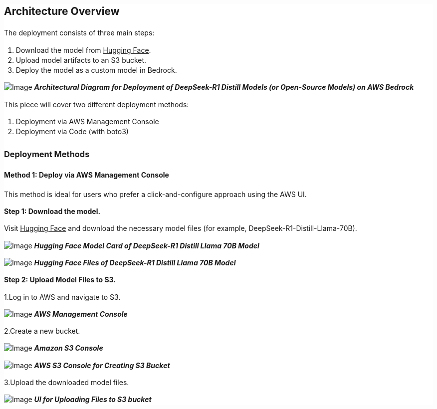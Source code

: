 ## Architecture Overview

The deployment consists of three main steps:

1. Download the model from [Hugging Face](https://huggingface.co/deepseek-ai/DeepSeek-R1-Distill-Llama-8B).
2. Upload model artifacts to an S3 bucket.
3. Deploy the model as a custom model in Bedrock.

![Image](https://miro.medium.com/v2/resize:fit:1100/format:webp/0*rEHqfnCLVXtLn2m5)
_**Architectural Diagram for Deployment of DeepSeek-R1 Distill Models (or Open-Source Models) on AWS Bedrock**_

This piece will cover two different deployment methods:

1. Deployment via AWS Management Console
2. Deployment via Code (with boto3)

### Deployment Methods

#### Method 1: Deploy via AWS Management Console

This method is ideal for users who prefer a click-and-configure approach using the AWS UI.

**Step 1: Download the model.**

Visit [Hugging Face](https://huggingface.co/deepseek-ai/DeepSeek-R1-Distill-Llama-8B) and download the necessary model files (for example, DeepSeek-R1-Distill-Llama-70B).


![Image](https://miro.medium.com/v2/resize:fit:1100/format:webp/0*pvYd1kas5bR-wb6U)
_**Hugging Face Model Card of DeepSeek-R1 Distill Llama 70B Model**_

![Image](https://miro.medium.com/v2/resize:fit:1100/format:webp/0*Sy0g5q6pEShJ7zWL)
_**Hugging Face Files of DeepSeek-R1 Distill Llama 70B Model**_


**Step 2: Upload Model Files to S3.**

1.Log in to AWS and navigate to S3.

![Image](https://miro.medium.com/v2/resize:fit:1100/format:webp/0*XyC2VreOfykTcZp0)
_**AWS Management Console**_

2.Create a new bucket.

![Image](https://miro.medium.com/v2/resize:fit:1100/format:webp/0*sjzDb6XRHD-AhuAO)
_**Amazon S3 Console**_

![Image](https://miro.medium.com/v2/resize:fit:1100/format:webp/0*qPLwNIT_VQswma9m)
_**AWS S3 Console for Creating S3 Bucket**_


3.Upload the downloaded model files.

![Image](https://miro.medium.com/v2/resize:fit:1100/format:webp/0*3hDW0FiHPx0XtLTc)
_**UI for Uploading Files to S3 bucket**_
